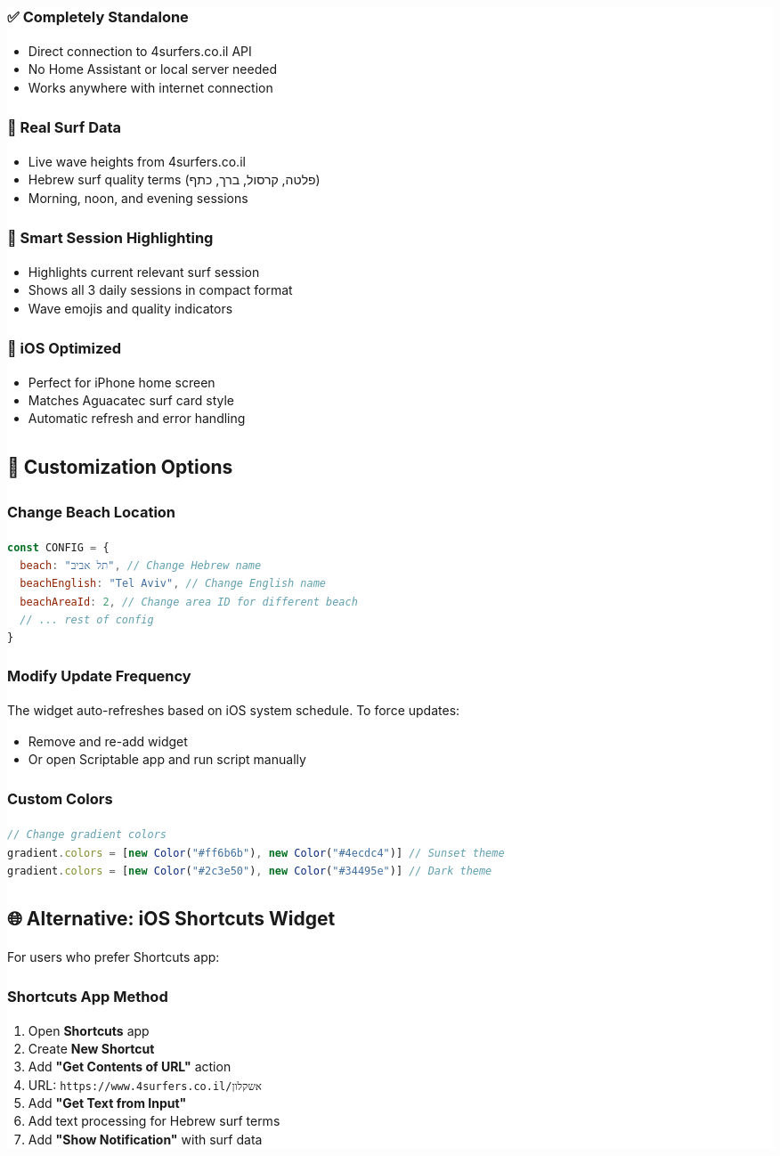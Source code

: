 ### ✅ Completely Standalone
- Direct connection to 4surfers.co.il API
- No Home Assistant or local server needed
- Works anywhere with internet connection

### 🌊 Real Surf Data
- Live wave heights from 4surfers.co.il
- Hebrew surf quality terms (פלטה, קרסול, ברך, כתף)
- Morning, noon, and evening sessions

### 🎯 Smart Session Highlighting
- Highlights current relevant surf session
- Shows all 3 daily sessions in compact format
- Wave emojis and quality indicators

### 📱 iOS Optimized
- Perfect for iPhone home screen
- Matches Aguacatec surf card style
- Automatic refresh and error handling

## 🔧 Customization Options

### Change Beach Location
```javascript
const CONFIG = {
  beach: "תל אביב", // Change Hebrew name
  beachEnglish: "Tel Aviv", // Change English name
  beachAreaId: 2, // Change area ID for different beach
  // ... rest of config
}
```

### Modify Update Frequency
The widget auto-refreshes based on iOS system schedule. To force updates:
- Remove and re-add widget
- Or open Scriptable app and run script manually

### Custom Colors
```javascript
// Change gradient colors
gradient.colors = [new Color("#ff6b6b"), new Color("#4ecdc4")] // Sunset theme
gradient.colors = [new Color("#2c3e50"), new Color("#34495e")] // Dark theme
```

## 🌐 Alternative: iOS Shortcuts Widget

For users who prefer Shortcuts app:

### Shortcuts App Method
1. Open **Shortcuts** app
2. Create **New Shortcut**
3. Add **"Get Contents of URL"** action
4. URL: `https://www.4surfers.co.il/אשקלון`
5. Add **"Get Text from Input"** 
6. Add text processing for Hebrew surf terms
7. Add **"Show Notification"** with surf data
